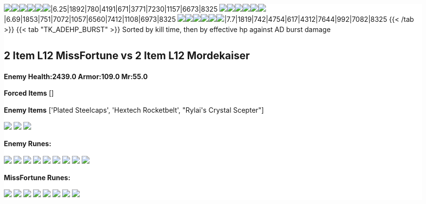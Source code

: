 ![](/item/3156.png)![](/item/3139.png)![](/item/1001.png)![](/item/1053.png)![](/item/1055.png)![](/item/1037.png)|6.25|1892|780|4191|671|3771|7230|1157|6673|8325
![](/item/3156.png)![](/item/3026.png)![](/item/1001.png)![](/item/1053.png)![](/item/1055.png)![](/item/1037.png)|6.69|1853|751|7072|1057|6560|7412|1108|6973|8325
![](/item/3156.png)![](/item/6035.png)![](/item/1001.png)![](/item/1053.png)![](/item/1055.png)![](/item/1037.png)|7.7|1819|742|4754|617|4312|7644|992|7082|8325
{{< /tab >}}
{{< tab "TK_ADEHP_BURST" >}}
Sorted by kill time, then by effective hp against AD burst damage
## 2 Item L12 MissFortune vs 2 Item L12 Mordekaiser

**Enemy Health:2439.0 Armor:109.0 Mr:55.0**


**Forced Items** []








**Enemy Items** ['Plated Steelcaps', 'Hextech Rocketbelt', "Rylai's Crystal Scepter"]





![](/item/3047.png)
![](/item/3152.png)
![](/item/3116.png)



**Enemy Runes:**





![](/Styles/Precision/Conqueror/Conqueror.png)
![](/Styles/Precision/Triumph.png)
![](/Styles/Precision/LegendTenacity/LegendTenacity.png)
![](/Styles/Sorcery/LastStand/LastStand.png)
![](/Styles/Resolve/Conditioning/Conditioning.png)
![](/Styles/Resolve/Revitalize/Revitalize.png)
![](/StatMods/StatModsAdaptiveForceIcon.png)
![](/StatMods/StatModsAdaptiveForceIcon.png)
![](/StatMods/StatModsArmorIcon.png)



**MissFortune Runes:**


![](/Styles/Precision/PressTheAttack/PressTheAttack.png)
![](/Styles/Precision/Overheal.png)
![](/Styles/Precision/LegendAlacrity/LegendAlacrity.png)
![](/Styles/Precision/CoupDeGrace/CoupDeGrace.png)
![](/Styles/Sorcery/AbsoluteFocus/AbsoluteFocus.png)
![](/Styles/Sorcery/GatheringStorm/GatheringStorm.png)
![](/StatMods/StatModsAdaptiveForceIcon.png)
![](/StatMods/StatModsAdaptiveForceIcon.png)